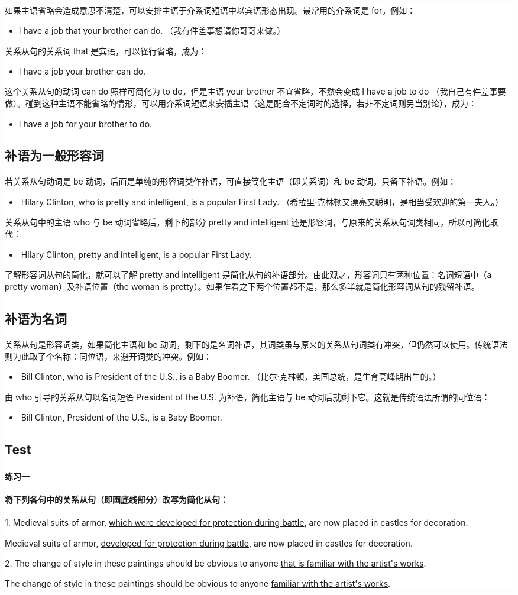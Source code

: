 如果主语省略会造成意思不清楚，可以安排主语于介系词短语中以宾语形态出现。最常用的介系词是 for。例如：

- I have <Note note="先行词">a job</Note> <Note note="关系从句">that your brother can do</Note>. （我有件差事想请你哥哥来做。）

关系从句的关系词 that 是宾语，可以径行省略，成为：

- I have <Note note="先行词">a job</Note> <Note note="关系从句">your brother can do</Note>.

这个关系从句的动词 can do 照样可简化为 to do，但是主语 your brother 不宜省略，不然会变成 I have a job to do （我自己有件差事要做）。碰到这种主语不能省略的情形，可以用介系词短语来安插主语（这是配合不定词时的选择，若非不定词则另当别论），成为：

- I have <Note note="先行词">a job</Note> <Note note="简化形容词从句">for your brother to do</Note>.

## 补语为一般形容词

若关系从句动词是 be 动词，后面是单纯的形容词类作补语，可直接简化主语（即关系词）和 be 动词，只留下补语。例如：

- &nbsp;<Note note="先行词">Hilary Clinton</Note>, <Note note="关系从句">who is pretty and intelligent</Note>, is a popular First Lady. （希拉里·克林顿又漂亮又聪明，是相当受欢迎的第一夫人。）

关系从句中的主语 who 与 be 动词省略后，剩下的部分 pretty and intelligent 还是形容词，与原来的关系从句词类相同，所以可简化取代：

- &nbsp;<Note note="先行词">Hilary Clinton</Note>, <Note note="简化形容词从句">pretty and intelligent</Note>, is a popular First Lady.

了解形容词从句的简化，就可以了解 pretty and intelligent 是简化从句的补语部分。由此观之，形容词只有两种位置：名词短语中（a pretty woman）及补语位置（the woman is pretty）。如果乍看之下两个位置都不是，那么多半就是简化形容词从句的残留补语。

## 补语为名词

关系从句是形容词类，如果简化主语和 be 动词，剩下的是名词补语，其词类虽与原来的关系从句词类有冲突，但仍然可以使用。传统语法则为此取了个名称：同位语，来避开词类的冲突。例如：

- &nbsp;<Note note="先行词">Bill Clinton</Note>, <Note note="关系从句">who is President of the U.S.</Note>, is a Baby Boomer. （比尔·克林顿，美国总统，是生育高峰期出生的。）

由 who 引导的关系从句以名词短语 President of the U.S. 为补语，简化主语与 be 动词后就剩下它。这就是传统语法所谓的同位语：

- &nbsp;<Note note="先行词">Bill Clinton</Note>, <Note note="简化形容词从句">President of the U.S.</Note>, is a Baby Boomer.

## Test

#### 练习一

#### 将下列各句中的关系从句（即画底线部分）改写为简化从句：

<Test n qs>1. Medieval suits of armor, <u>which were developed for protection during battle</u>, are now placed in castles for decoration.</Test>

<Test>Medieval suits of armor, <u>developed for protection during battle</u>, are now placed in castles for decoration.</Test>

<Test n qs>2. The change of style in these paintings should be obvious to anyone <u>that is familiar with the artist's works</u>.</Test>

<Test>The change of style in these paintings should be obvious to anyone <u>familiar with the artist's works</u>.</Test>
